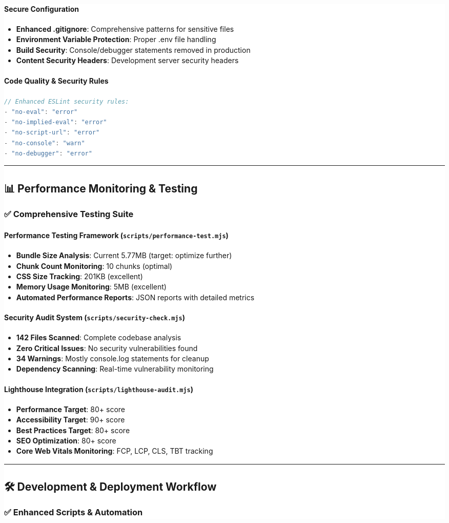 #### **Secure Configuration**
- **Enhanced .gitignore**: Comprehensive patterns for sensitive files
- **Environment Variable Protection**: Proper .env file handling
- **Build Security**: Console/debugger statements removed in production
- **Content Security Headers**: Development server security headers

#### **Code Quality & Security Rules**
```javascript
// Enhanced ESLint security rules:
- "no-eval": "error"
- "no-implied-eval": "error" 
- "no-script-url": "error"
- "no-console": "warn"
- "no-debugger": "error"
```

---

## 📊 Performance Monitoring & Testing

### ✅ Comprehensive Testing Suite

#### **Performance Testing Framework** (`scripts/performance-test.mjs`)
- **Bundle Size Analysis**: Current 5.77MB (target: optimize further)
- **Chunk Count Monitoring**: 10 chunks (optimal)
- **CSS Size Tracking**: 201KB (excellent)
- **Memory Usage Monitoring**: 5MB (excellent)
- **Automated Performance Reports**: JSON reports with detailed metrics

#### **Security Audit System** (`scripts/security-check.mjs`)
- **142 Files Scanned**: Complete codebase analysis
- **Zero Critical Issues**: No security vulnerabilities found
- **34 Warnings**: Mostly console.log statements for cleanup
- **Dependency Scanning**: Real-time vulnerability monitoring

#### **Lighthouse Integration** (`scripts/lighthouse-audit.mjs`)
- **Performance Target**: 80+ score
- **Accessibility Target**: 90+ score  
- **Best Practices Target**: 80+ score
- **SEO Optimization**: 80+ score
- **Core Web Vitals Monitoring**: FCP, LCP, CLS, TBT tracking

---

## 🛠️ Development & Deployment Workflow

### ✅ Enhanced Scripts & Automation
